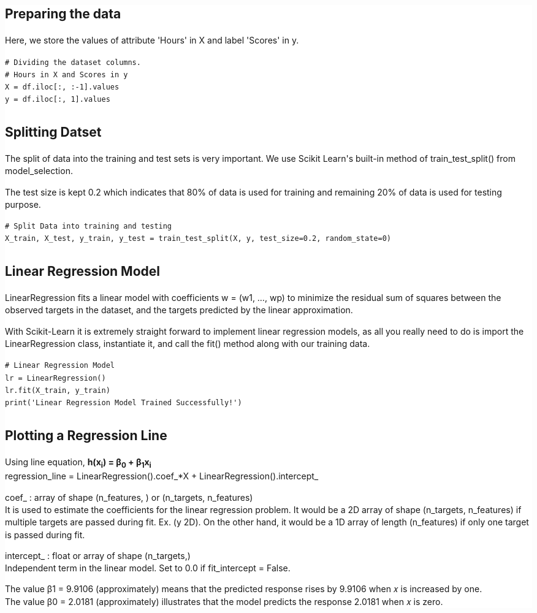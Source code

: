 ## Preparing the data
Here, we store the values of attribute 'Hours' in X and label 'Scores' in y.

```
# Dividing the dataset columns. 
# Hours in X and Scores in y
X = df.iloc[:, :-1].values    
y = df.iloc[:, 1].values
```

## Splitting Datset
The split of data into the training and test sets is very important. We use Scikit Learn's built-in method of train_test_split() from model_selection.

The test size is kept 0.2 which indicates that 80% of data is used for training and remaining 20% of data is used for testing purpose.

```
# Split Data into training and testing
X_train, X_test, y_train, y_test = train_test_split(X, y, test_size=0.2, random_state=0)
```

## Linear Regression Model
LinearRegression fits a linear model with coefficients w = (w1, …, wp) to minimize the residual sum of squares between the observed targets in the dataset, and the targets predicted by the linear approximation.

With Scikit-Learn it is extremely straight forward to implement linear regression models, as all you really need to do is import the LinearRegression class, instantiate it, and call the fit() method along with our training data.

```
# Linear Regression Model
lr = LinearRegression()    
lr.fit(X_train, y_train)
print('Linear Regression Model Trained Successfully!')
```

## Plotting a Regression Line
Using line equation, <b>h(x<sub>i</sub>) = β<sub>0</sub> + β<sub>1</sub>x<sub>i</sub></b> <br>
regression_line = LinearRegression().coef_*X + LinearRegression().intercept_

coef_ : array of shape (n_features, ) or (n_targets, n_features) <br>
It is used to estimate the coefficients for the linear regression problem. It would be a 2D array of shape (n_targets, n_features) if multiple targets are passed during fit. Ex. (y 2D). On the other hand, it would be a 1D array of length (n_features) if only one target is passed during fit.

intercept_ : float or array of shape (n_targets,) <br>
Independent term in the linear model. Set to 0.0 if fit_intercept = False.

The value β1 = 9.9106 (approximately) means that the predicted response rises by 9.9106 when 𝑥 is increased by one. <br>
The value β0 = 2.0181 (approximately) illustrates that the model predicts the response 2.0181 when 𝑥 is zero.
